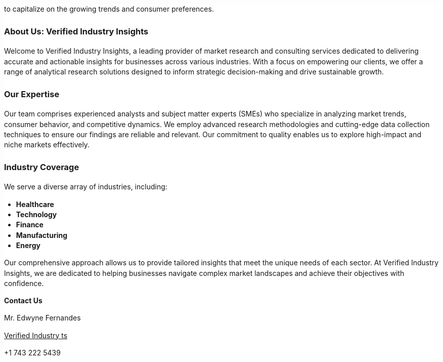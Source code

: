 to capitalize on the growing trends and consumer preferences.</p><h3>About Us: Verified Industry Insights</h3><p>Welcome to Verified Industry Insights, a leading provider of market research and consulting services dedicated to delivering accurate and actionable insights for businesses across various industries. With a focus on empowering our clients, we offer a range of analytical research solutions designed to inform strategic decision-making and drive sustainable growth.</p><h3>Our Expertise</h3><p>Our team comprises experienced analysts and subject matter experts (SMEs) who specialize in analyzing market trends, consumer behavior, and competitive dynamics. We employ advanced research methodologies and cutting-edge data collection techniques to ensure our findings are reliable and relevant. Our commitment to quality enables us to explore high-impact and niche markets effectively.</p><h3>Industry Coverage</h3><p>We serve a diverse array of industries, including:</p><ul><li><strong>Healthcare</strong></li><li><strong>Technology</strong></li><li><strong>Finance</strong></li><li><strong>Manufacturing</strong></li><li><strong>Energy</strong></li></ul><p>Our comprehensive approach allows us to provide tailored insights that meet the unique needs of each sector. At Verified Industry Insights, we are dedicated to helping businesses navigate complex market landscapes and achieve their objectives with confidence.</p><p><strong>Contact Us</strong></p><p>Mr. Edwyne Fernandes</p><p><a href="https://www.verifiedindustryinsights.com/">Verified Industry ts</a></p><p>+1 743 222 5439</p>